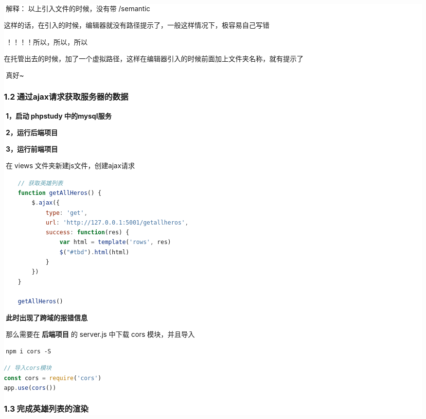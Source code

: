 ​	解释： 以上引入文件的时候，没有带 /semantic

​	这样的话，在引入的时候，编辑器就没有路径提示了，一般这样情况下，极容易自己写错



​	！！！！所以，所以，所以

​	在托管出去的时候，加了一个虚拟路径，这样在编辑器引入的时候前面加上文件夹名称，就有提示了

​	真好~



### 1.2 通过ajax请求获取服务器的数据



​	__1，启动 phpstudy 中的mysql服务__

​	__2，运行后端项目__

​	__3，运行前端项目__



​	在 views 文件夹新建js文件，创建ajax请求

```javascript
	// 获取英雄列表
    function getAllHeros() {
        $.ajax({
            type: 'get',
            url: 'http://127.0.0.1:5001/getallheros',
            success: function(res) {
                var html = template('rows', res)
                $("#tbd").html(html)
            }
        })
    }

    getAllHeros()
```



​	**此时出现了跨域的报错信息**

​	那么需要在 **后端项目** 的 server.js 中下载 cors 模块，并且导入

​	`npm i cors -S`

```javascript
// 导入cors模块
const cors = require('cors')
app.use(cors())
```





### 1.3 完成英雄列表的渲染
